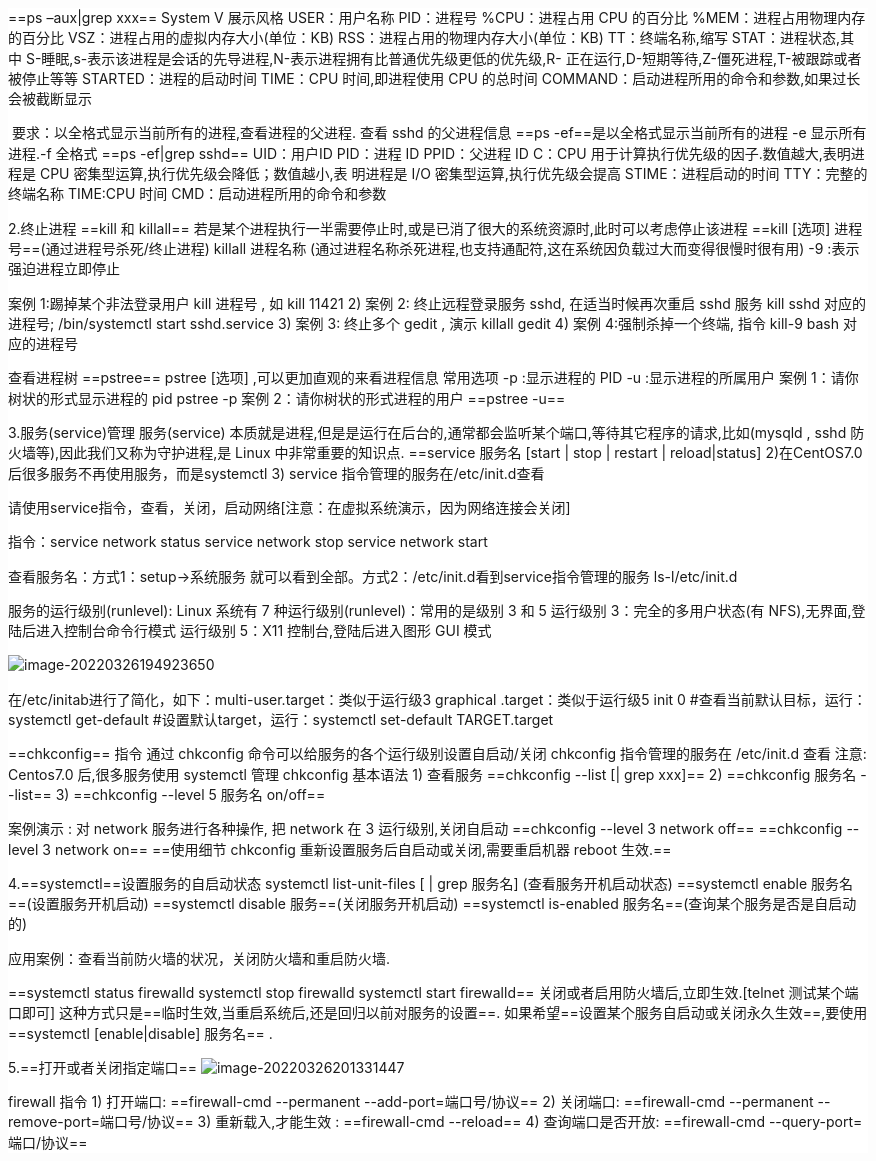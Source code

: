 ==ps –aux|grep xxx==  System V 展示风格   USER：用户名称  PID：进程号 %CPU：进程占用 CPU 的百分比 %MEM：进程占用物理内存的百分比 VSZ：进程占用的虚拟内存大小(单位：KB) RSS：进程占用的物理内存大小(单位：KB)  TT：终端名称,缩写  STAT：进程状态,其中 S-睡眠,s-表示该进程是会话的先导进程,N-表示进程拥有比普通优先级更低的优先级,R- 正在运行,D-短期等待,Z-僵死进程,T-被跟踪或者被停止等等  STARTED：进程的启动时间 TIME：CPU 时间,即进程使用 CPU 的总时间  COMMAND：启动进程所用的命令和参数,如果过长会被截断显示

​	要求：以全格式显示当前所有的进程,查看进程的父进程. 查看 sshd 的父进程信息 ==ps -ef==是以全格式显示当前所有的进程 -e 显示所有进程.-f 全格式 ==ps -ef|grep sshd==     UID：用户ID  PID：进程 ID PPID：父进程 ID    C：CPU 用于计算执行优先级的因子.数值越大,表明进程是 CPU 密集型运算,执行优先级会降低；数值越小,表 明进程是 I/O 密集型运算,执行优先级会提高 STIME：进程启动的时间 TTY：完整的终端名称   TIME:CPU 时间   CMD：启动进程所用的命令和参数

2.终止进程 ==kill 和 killall==    若是某个进程执行一半需要停止时,或是已消了很大的系统资源时,此时可以考虑停止该进程 ==kill [选项] 进程号==(通过进程号杀死/终止进程)  killall 进程名称 (通过进程名称杀死进程,也支持通配符,这在系统因负载过大而变得很慢时很有用)  -9 :表示强迫进程立即停止

案例 1:踢掉某个非法登录用户 kill 进程号 , 如 kill 11421  2) 案例 2: 终止远程登录服务 sshd, 在适当时候再次重启 sshd 服务 kill sshd 对应的进程号; /bin/systemctl start sshd.service  3) 案例 3: 终止多个 gedit , 演示 killall gedit   4) 案例 4:强制杀掉一个终端, 指令 kill-9 bash 对应的进程号

 查看进程树  ==pstree==  pstree [选项] ,可以更加直观的来看进程信息 常用选项 -p :显示进程的 PID -u :显示进程的所属用户  案例 1：请你树状的形式显示进程的 pid pstree -p 案例 2：请你树状的形式进程的用户 ==pstree -u==

3.服务(service)管理    服务(service) 本质就是进程,但是是运行在后台的,通常都会监听某个端口,等待其它程序的请求,比如(mysqld , sshd 防火墙等),因此我们又称为守护进程,是 Linux 中非常重要的知识点.  ==service 服务名 [start | stop | restart | reload|status] 2)在CentOS7.0后很多服务不再使用服务，而是systemctl  3) service 指令管理的服务在/etc/init.d查看

请使用service指令，查看，关闭，启动网络[注意：在虚拟系统演示，因为网络连接会关闭]

指令：service network status   service network stop service network start

查看服务名：方式1：setup->系统服务   就可以看到全部。方式2：/etc/init.d看到service指令管理的服务   ls-l/etc/init.d

服务的运行级别(runlevel):  Linux 系统有 7 种运行级别(runlevel)：常用的是级别 3 和 5 运行级别 3：完全的多用户状态(有 NFS),无界面,登陆后进入控制台命令行模式 运行级别 5：X11 控制台,登陆后进入图形 GUI 模式 

![image-20220326194923650](C:\Users\王多鱼\AppData\Roaming\Typora\typora-user-images\image-20220326194923650.png)

在/etc/initab进行了简化，如下：multi-user.target：类似于运行级3  graphical .target：类似于运行级5  init 0 #查看当前默认目标，运行：systemctl get-default #设置默认target，运行：systemctl set-default TARGET.target

==chkconfig== 指令    通过 chkconfig 命令可以给服务的各个运行级别设置自启动/关闭    chkconfig 指令管理的服务在 /etc/init.d 查看     注意: Centos7.0 后,很多服务使用 systemctl 管理    chkconfig 基本语法 1) 查看服务 ==chkconfig --list [| grep xxx]== 2) ==chkconfig 服务名 --list== 3) ==chkconfig --level 5 服务名 on/off==  

案例演示 : 对 network 服务进行各种操作, 把 network 在 3 运行级别,关闭自启动 ==chkconfig --level 3 network off== ==chkconfig --level 3 network on==   ==使用细节 chkconfig 重新设置服务后自启动或关闭,需要重启机器 reboot 生效.==

4.==systemctl==设置服务的自启动状态     systemctl list-unit-files [ | grep 服务名] (查看服务开机启动状态)   ==systemctl enable 服务名==(设置服务开机启动) ==systemctl disable 服务==(关闭服务开机启动) ==systemctl is-enabled 服务名==(查询某个服务是否是自启动的) 

应用案例：查看当前防火墙的状况，关闭防火墙和重启防火墙.

==systemctl status firewalld   systemctl stop firewalld  systemctl start firewalld==   关闭或者启用防火墙后,立即生效.[telnet 测试某个端口即可] 这种方式只是==临时生效,当重启系统后,还是回归以前对服务的设置==.   如果希望==设置某个服务自启动或关闭永久生效==,要使用 ==systemctl [enable|disable] 服务名== .

5.==打开或者关闭指定端口==   ![image-20220326201331447](C:\Users\王多鱼\AppData\Roaming\Typora\typora-user-images\image-20220326201331447.png)

firewall 指令 1) 打开端口: ==firewall-cmd --permanent --add-port=端口号/协议== 2) 关闭端口: ==firewall-cmd --permanent --remove-port=端口号/协议== 3) 重新载入,才能生效 : ==firewall-cmd --reload== 4) 查询端口是否开放: ==firewall-cmd --query-port=端口/协议== 

